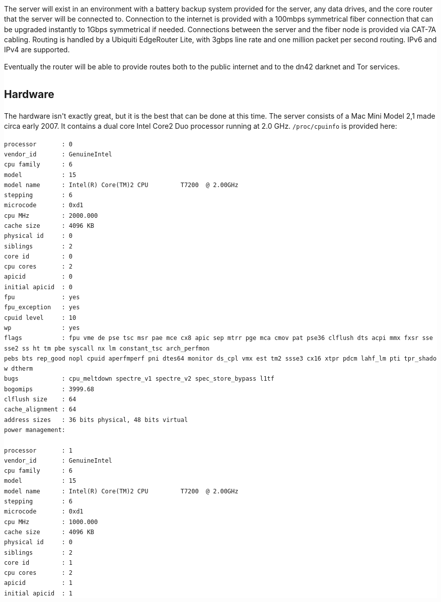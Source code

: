The server will exist in an environment with a battery backup system provided
for the server, any data drives, and the core router that the server will be
connected to. Connection to the internet is provided with a 100mbps symmetrical
fiber connection that can be upgraded instantly to 1Gbps symmetrical if needed.
Connections between the server and the fiber node is provided via CAT-7A
cabling. Routing is handled by a Ubiquiti EdgeRouter Lite, with 3gbps line rate
and one million packet per second routing. IPv6 and IPv4 are supported.

Eventually the router will be able to provide routes both to the public internet
and to the dn42 darknet and Tor services.

## Hardware ##

The hardware isn't exactly great, but it is the best that can be done at this
time. The server consists of a Mac Mini Model 2,1 made circa early 2007. It
contains a dual core Intel Core2 Duo processor running at 2.0 GHz.
`/proc/cpuinfo` is provided here:

```
processor       : 0
vendor_id       : GenuineIntel
cpu family      : 6
model           : 15
model name      : Intel(R) Core(TM)2 CPU         T7200  @ 2.00GHz
stepping        : 6
microcode       : 0xd1
cpu MHz         : 2000.000
cache size      : 4096 KB
physical id     : 0
siblings        : 2
core id         : 0
cpu cores       : 2
apicid          : 0
initial apicid  : 0
fpu             : yes
fpu_exception   : yes
cpuid level     : 10
wp              : yes
flags           : fpu vme de pse tsc msr pae mce cx8 apic sep mtrr pge mca cmov pat pse36 clflush dts acpi mmx fxsr sse sse2 ss ht tm pbe syscall nx lm constant_tsc arch_perfmon
pebs bts rep_good nopl cpuid aperfmperf pni dtes64 monitor ds_cpl vmx est tm2 ssse3 cx16 xtpr pdcm lahf_lm pti tpr_shadow dtherm
bugs            : cpu_meltdown spectre_v1 spectre_v2 spec_store_bypass l1tf
bogomips        : 3999.68
clflush size    : 64
cache_alignment : 64
address sizes   : 36 bits physical, 48 bits virtual
power management:

processor       : 1
vendor_id       : GenuineIntel
cpu family      : 6
model           : 15
model name      : Intel(R) Core(TM)2 CPU         T7200  @ 2.00GHz
stepping        : 6
microcode       : 0xd1
cpu MHz         : 1000.000
cache size      : 4096 KB
physical id     : 0
siblings        : 2
core id         : 1
cpu cores       : 2
apicid          : 1
initial apicid  : 1
```